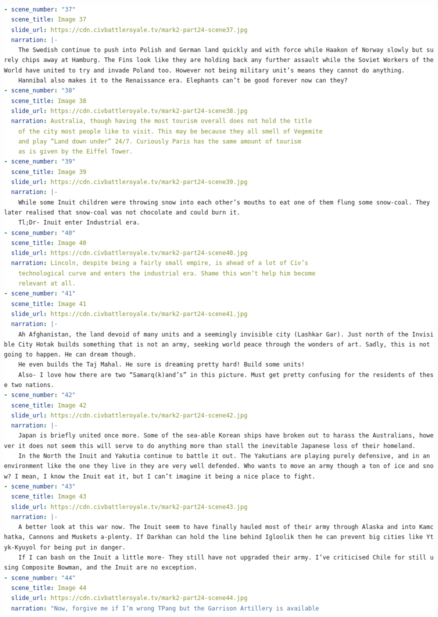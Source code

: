 ```yaml
- scene_number: "37"
  scene_title: Image 37
  slide_url: https://cdn.civbattleroyale.tv/mark2-part24-scene37.jpg
  narration: |-
    The Swedish continue to push into Polish and German land quickly and with force while Haakon of Norway slowly but surely chips away at Hamburg. The Fins look like they are holding back any further assault while the Soviet Workers of the World have united to try and invade Poland too. However not being military unit’s means they cannot do anything.
    Hannibal also makes it to the Renaissance era. Elephants can’t be good forever now can they?
- scene_number: "38"
  scene_title: Image 38
  slide_url: https://cdn.civbattleroyale.tv/mark2-part24-scene38.jpg
  narration: Australia, though having the most tourism overall does not hold the title
    of the city most people like to visit. This may be because they all smell of Vegemite
    and play “Land down under” 24/7. Curiously Paris has the same amount of tourism
    as is given by the Eiffel Tower.
- scene_number: "39"
  scene_title: Image 39
  slide_url: https://cdn.civbattleroyale.tv/mark2-part24-scene39.jpg
  narration: |-
    While some Inuit children were throwing snow into each other’s mouths to eat one of them flung some snow-coal. They later realised that snow-coal was not chocolate and could burn it.
    Tl;Dr- Inuit enter Industrial era.
- scene_number: "40"
  scene_title: Image 40
  slide_url: https://cdn.civbattleroyale.tv/mark2-part24-scene40.jpg
  narration: Lincoln, despite being a fairly small empire, is ahead of a lot of Civ’s
    technological curve and enters the industrial era. Shame this won’t help him become
    relevant at all.
- scene_number: "41"
  scene_title: Image 41
  slide_url: https://cdn.civbattleroyale.tv/mark2-part24-scene41.jpg
  narration: |-
    Ah Afghanistan, the land devoid of many units and a seemingly invisible city (Lashkar Gar). Just north of the Invisible City Hotak builds something that is not an army, seeking world peace through the wonders of art. Sadly, this is not going to happen. He can dream though.
    He even builds the Taj Mahal. He sure is dreaming pretty hard! Build some units!
    Also- I love how there are two “Samarq(k)and’s” in this picture. Must get pretty confusing for the residents of these two nations.
- scene_number: "42"
  scene_title: Image 42
  slide_url: https://cdn.civbattleroyale.tv/mark2-part24-scene42.jpg
  narration: |-
    Japan is briefly united once more. Some of the sea-able Korean ships have broken out to harass the Australians, however it does not seem this will serve to do anything more than stall the inevitable Japanese loss of their homeland.
    In the North the Inuit and Yakutia continue to battle it out. The Yakutians are playing purely defensive, and in an environment like the one they live in they are very well defended. Who wants to move an army though a ton of ice and snow? I mean, I know the Inuit eat it, but I can’t imagine it being a nice place to fight.
- scene_number: "43"
  scene_title: Image 43
  slide_url: https://cdn.civbattleroyale.tv/mark2-part24-scene43.jpg
  narration: |-
    A better look at this war now. The Inuit seem to have finally hauled most of their army through Alaska and into Kamchatka, Cannons and Muskets a-plenty. If Darkhan can hold the line behind Igloolik then he can prevent big cities like Ytyk-Kyuyol for being put in danger.
    If I can bash on the Inuit a little more- They still have not upgraded their army. I’ve criticised Chile for still using Composite Bowman, and the Inuit are no exception.
- scene_number: "44"
  scene_title: Image 44
  slide_url: https://cdn.civbattleroyale.tv/mark2-part24-scene44.jpg
  narration: "Now, forgive me if I’m wrong TPang but the Garrison Artillery is available
```